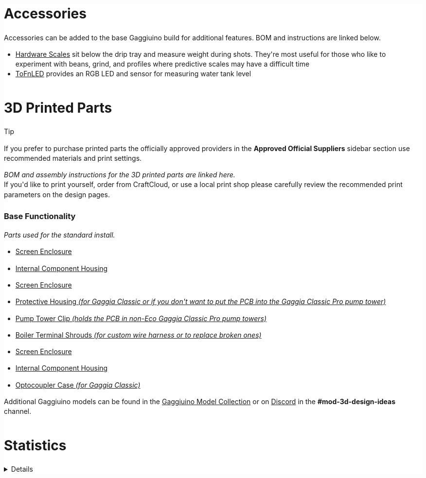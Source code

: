 


> 


# Accessories

Accessories can be added to the base Gaggiuino build for additional features. BOM and instructions are linked below. 

* [Hardware Scales](accessories/hw-scales.md) sit below the drip tray and measure weight during shots. They're most useful for those who like to experiment with beans, grind, and profiles where predictive scales may have a difficult time
* [ToFnLED](accessories/tofnled.md) provides an RGB LED and sensor for measuring water tank level


# 3D Printed Parts
> [!Tip]
> If you prefer to purchase printed parts the officially approved providers in the __Approved Official Suppliers__ sidebar section use recommended materials and print settings.

_BOM and assembly instructions for the 3D printed parts are linked here._  
If you'd like to print yourself, order from CraftCloud, or use a local print shop please carefully review the recommended print parameters on the design pages. 

### Base Functionality
_Parts used for the standard install._


* [Screen Enclosure](https://www.printables.com/model/280617)  
* [Internal Component Housing](https://www.printables.com/model/269394)

* [Screen Enclosure](https://www.printables.com/model/280617)
* [Protective Housing *(for Gaggia Classic or if you don't want to put the PCB into the Gaggia Classic Pro pump tower)*](https://www.printables.com/model/370513)
* [Pump Tower Clip *(holds the PCB in non-Eco Gaggia Classic Pro pump towers)*](https://www.printables.com/model/511272)
* [Boiler Terminal Shrouds *(for custom wire harness or to replace broken ones)*](https://www.printables.com/model/380256-gaggia-boiler-terminal-shroud)

* [Screen Enclosure](https://www.printables.com/model/280617)  
* [Internal Component Housing](https://www.printables.com/model/269394)
* [Optocoupler Case *(for Gaggia Classic)*](https://www.printables.com/model/339542)


Additional Gaggiuino models can be found in the [Gaggiuino Model Collection](https://www.printables.com/social/340492-loogle/collections/265668) or on [Discord](community/community-media.md#community-discord) in the **#mod-3d-design-ideas** channel.
>

# Statistics

<details></details>
